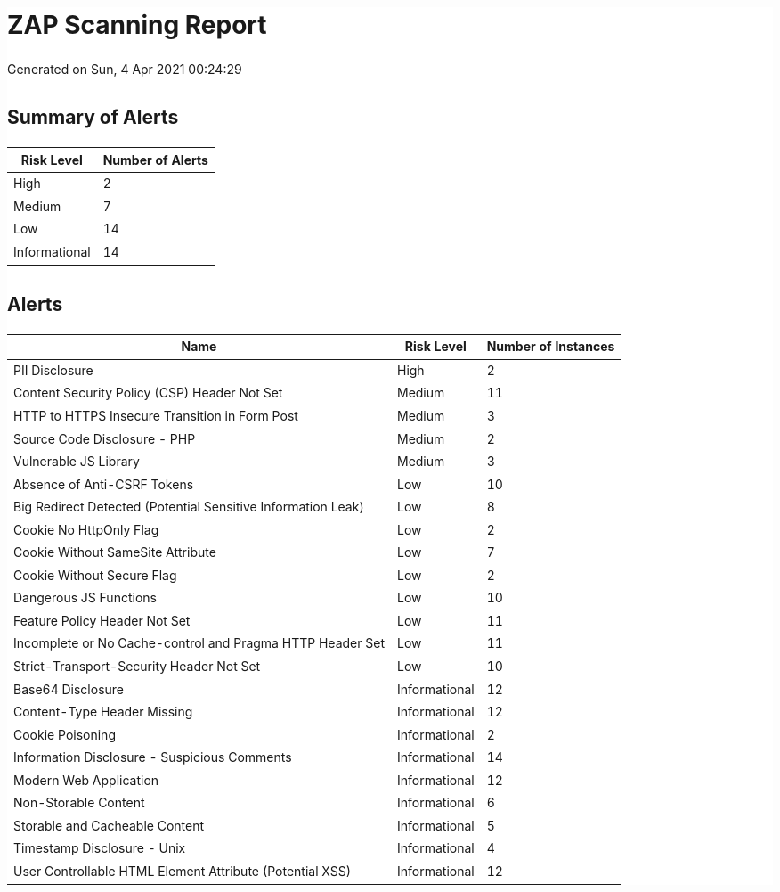 
# ZAP Scanning Report

Generated on Sun, 4 Apr 2021 00:24:29


## Summary of Alerts

| Risk Level | Number of Alerts |
| --- | --- |
| High | 2 |
| Medium | 7 |
| Low | 14 |
| Informational | 14 |

## Alerts

| Name | Risk Level | Number of Instances |
| --- | --- | --- | 
| PII Disclosure | High | 2 | 
| Content Security Policy (CSP) Header Not Set | Medium | 11 | 
| HTTP to HTTPS Insecure Transition in Form Post | Medium | 3 | 
| Source Code Disclosure - PHP | Medium | 2 | 
| Vulnerable JS Library | Medium | 3 | 
| Absence of Anti-CSRF Tokens | Low | 10 | 
| Big Redirect Detected (Potential Sensitive Information Leak) | Low | 8 | 
| Cookie No HttpOnly Flag | Low | 2 | 
| Cookie Without SameSite Attribute | Low | 7 | 
| Cookie Without Secure Flag | Low | 2 | 
| Dangerous JS Functions | Low | 10 | 
| Feature Policy Header Not Set | Low | 11 | 
| Incomplete or No Cache-control and Pragma HTTP Header Set | Low | 11 | 
| Strict-Transport-Security Header Not Set | Low | 10 | 
| Base64 Disclosure | Informational | 12 | 
| Content-Type Header Missing | Informational | 12 | 
| Cookie Poisoning | Informational | 2 | 
| Information Disclosure - Suspicious Comments | Informational | 14 | 
| Modern Web Application | Informational | 12 | 
| Non-Storable Content | Informational | 6 | 
| Storable and Cacheable Content | Informational | 5 | 
| Timestamp Disclosure - Unix | Informational | 4 | 
| User Controllable HTML Element Attribute (Potential XSS) | Informational | 12 | 
